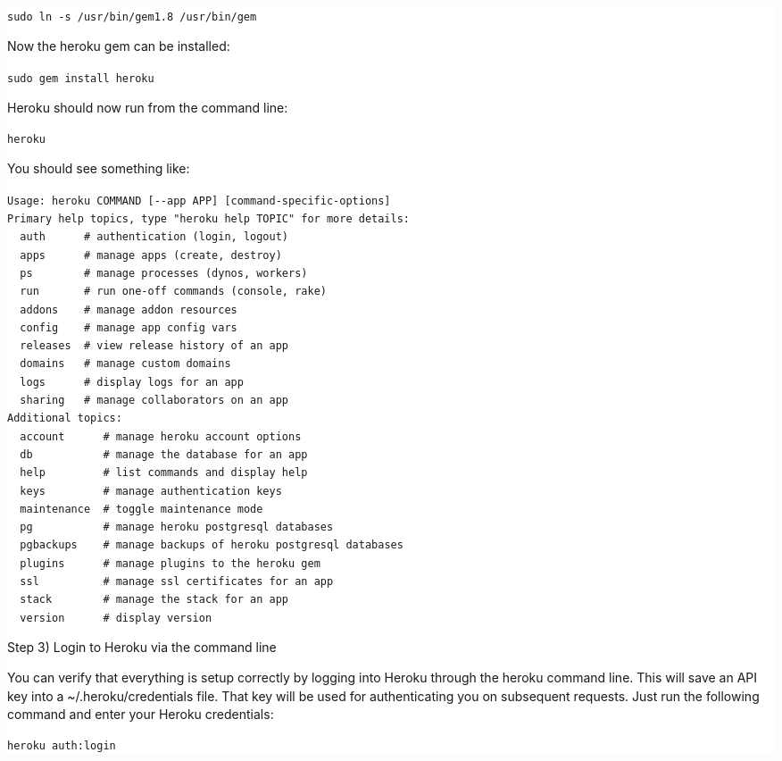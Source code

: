     
    
    sudo ln -s /usr/bin/gem1.8 /usr/bin/gem
    

Now the heroku gem can be installed:

    
    
    sudo gem install heroku
    

Heroku should now run from the command line:

    
    
    heroku
    

  
You should see something like:

    
    
    Usage: heroku COMMAND [--app APP] [command-specific-options]  
    Primary help topics, type "heroku help TOPIC" for more details:  
      auth      # authentication (login, logout)
      apps      # manage apps (create, destroy)
      ps        # manage processes (dynos, workers)
      run       # run one-off commands (console, rake)
      addons    # manage addon resources
      config    # manage app config vars
      releases  # view release history of an app
      domains   # manage custom domains
      logs      # display logs for an app
      sharing   # manage collaborators on an app  
    Additional topics:  
      account      # manage heroku account options
      db           # manage the database for an app
      help         # list commands and display help
      keys         # manage authentication keys
      maintenance  # toggle maintenance mode
      pg           # manage heroku postgresql databases
      pgbackups    # manage backups of heroku postgresql databases
      plugins      # manage plugins to the heroku gem
      ssl          # manage ssl certificates for an app
      stack        # manage the stack for an app
      version      # display version
    

  
Step 3) Login to Heroku via the command line

You can verify that everything is setup correctly by logging into Heroku
through the heroku command line. This will save an API key into a
~/.heroku/credentials file. That key will be used for authenticating you on
subsequent requests. Just run the following command and enter your Heroku
credentials:

    
    
    heroku auth:login
    